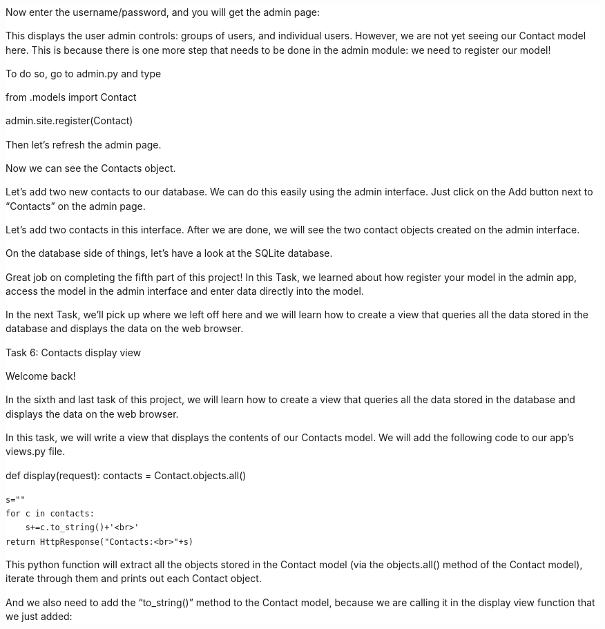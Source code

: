  

Now enter the username/password, and you will get the admin page:

 
This displays the user admin controls: groups of users, and individual users. However, we are not yet seeing our Contact model here. This is because there is one more step that needs to be done in the admin module: we need to register our model!

To do so, go to admin.py and type

from .models import Contact

admin.site.register(Contact)

Then let’s refresh the admin page.

 
Now we can see the Contacts object.

Let’s add two new contacts to our database. We can do this easily using the admin interface. Just click on the Add button next to “Contacts” on the admin page.
 

Let’s add two contacts in this interface. After we are done, we will see the two contact objects created on the admin interface.

 

On the database side of things, let’s have a look at the SQLite database.

 

Great job on completing the fifth part of this project! In this Task, we learned about how register your model in the admin app, access the model in the admin interface and enter data directly into the model.

In the next Task, we’ll pick up where we left off here and we will learn how to create a view that queries all the data stored in the database and displays the data on the web browser.

Task 6: Contacts display view

Welcome back!

In the sixth and last task of this project, we will learn how to create a view that queries all the data stored in the database and displays the data on the web browser.

In this task, we will write a view that displays the contents of our Contacts model. We will add the following code to our app’s views.py file.

def display(request):
    contacts = Contact.objects.all()

    s=""
    for c in contacts:
        s+=c.to_string()+'<br>'
    return HttpResponse("Contacts:<br>"+s)

This python function will extract all the objects stored in the Contact model (via the objects.all() method of the Contact model), iterate through them and prints out each Contact object.

And we also need to add the “to_string()” method to the Contact model, because we are calling it in the display view function that we just added:
